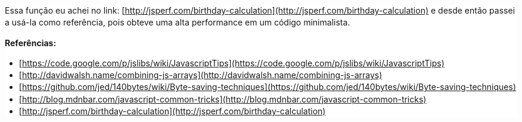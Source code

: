 Essa função eu achei no link: [http://jsperf.com/birthday-calculation](http://jsperf.com/birthday-calculation) e desde então passei a usá-la como referência, pois obteve uma alta performance em um código minimalista.

**Referências:**

*   [https://code.google.com/p/jslibs/wiki/JavascriptTips](https://code.google.com/p/jslibs/wiki/JavascriptTips)
*   [http://davidwalsh.name/combining-js-arrays](http://davidwalsh.name/combining-js-arrays)
*   [https://github.com/jed/140bytes/wiki/Byte-saving-techniques](https://github.com/jed/140bytes/wiki/Byte-saving-techniques)
*   [http://blog.mdnbar.com/javascript-common-tricks](http://blog.mdnbar.com/javascript-common-tricks)
*   [http://jsperf.com/birthday-calculation](http://jsperf.com/birthday-calculation)
